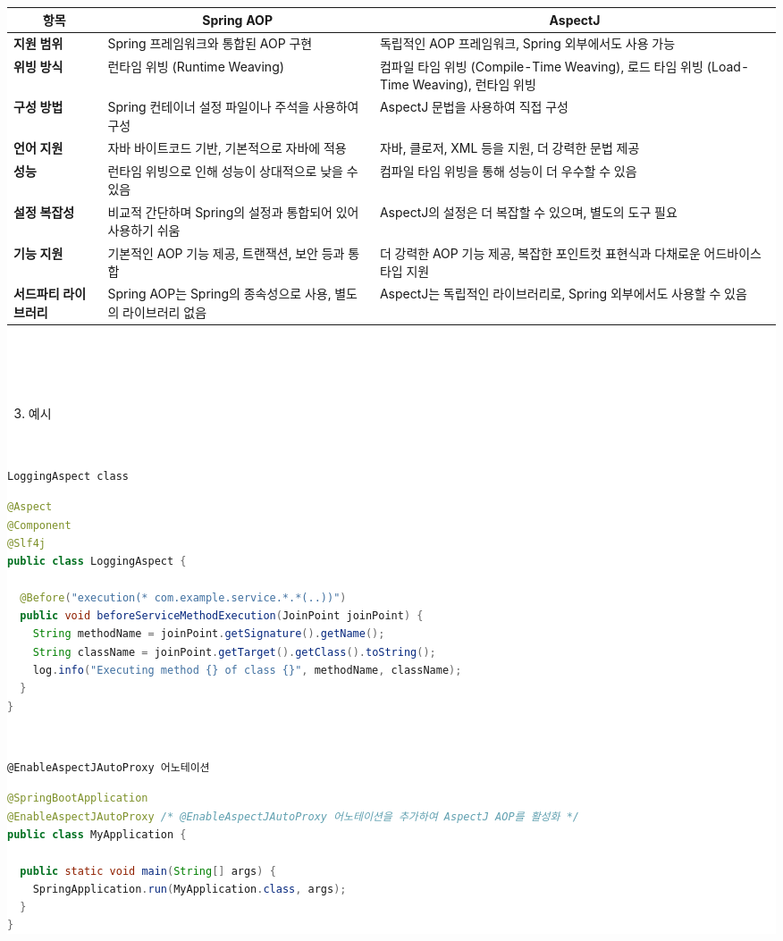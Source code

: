| 항목              | Spring AOP                                             | AspectJ                                                  |
|-------------------|--------------------------------------------------------|----------------------------------------------------------|
| **지원 범위**     | Spring 프레임워크와 통합된 AOP 구현                    | 독립적인 AOP 프레임워크, Spring 외부에서도 사용 가능     |
| **위빙 방식**     | 런타임 위빙 (Runtime Weaving)                           | 컴파일 타임 위빙 (Compile-Time Weaving), 로드 타임 위빙 (Load-Time Weaving), 런타임 위빙 |
| **구성 방법**     | Spring 컨테이너 설정 파일이나 주석을 사용하여 구성    | AspectJ 문법을 사용하여 직접 구성                       |
| **언어 지원**     | 자바 바이트코드 기반, 기본적으로 자바에 적용            | 자바, 클로저, XML 등을 지원, 더 강력한 문법 제공         |
| **성능**          | 런타임 위빙으로 인해 성능이 상대적으로 낮을 수 있음  | 컴파일 타임 위빙을 통해 성능이 더 우수할 수 있음       |
| **설정 복잡성**   | 비교적 간단하며 Spring의 설정과 통합되어 있어 사용하기 쉬움 | AspectJ의 설정은 더 복잡할 수 있으며, 별도의 도구 필요  |
| **기능 지원**     | 기본적인 AOP 기능 제공, 트랜잭션, 보안 등과 통합      | 더 강력한 AOP 기능 제공, 복잡한 포인트컷 표현식과 다채로운 어드바이스 타입 지원 |
| **서드파티 라이브러리** | Spring AOP는 Spring의 종속성으로 사용, 별도의 라이브러리 없음 | AspectJ는 독립적인 라이브러리로, Spring 외부에서도 사용할 수 있음 |

<br />
<br />
<br />

3. 예시

<br />

`LoggingAspect class`

```java
@Aspect
@Component
@Slf4j
public class LoggingAspect {

  @Before("execution(* com.example.service.*.*(..))")
  public void beforeServiceMethodExecution(JoinPoint joinPoint) {
    String methodName = joinPoint.getSignature().getName();
    String className = joinPoint.getTarget().getClass().toString();
    log.info("Executing method {} of class {}", methodName, className);
  }
}
```

<br />

`@EnableAspectJAutoProxy 어노테이션`

```java
@SpringBootApplication
@EnableAspectJAutoProxy /* @EnableAspectJAutoProxy 어노테이션을 추가하여 AspectJ AOP를 활성화 */
public class MyApplication {

  public static void main(String[] args) {
    SpringApplication.run(MyApplication.class, args);
  }
}
```
